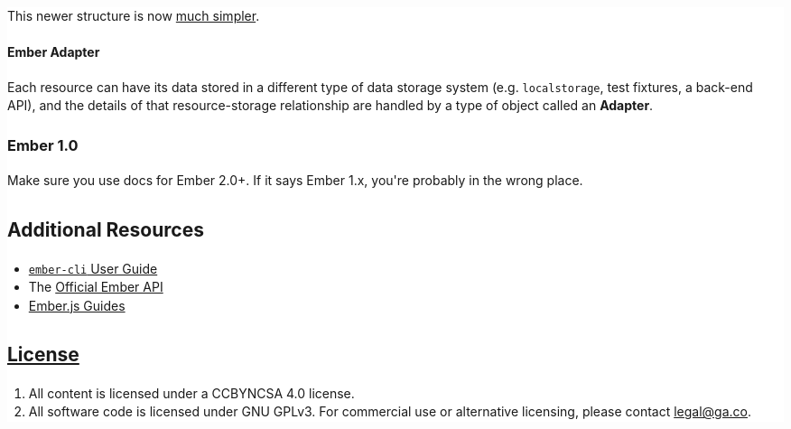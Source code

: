 This newer structure is now [much
simpler](https://guides.emberjs.com/v2.10.0/getting-started/core-concepts/).

#### Ember Adapter

Each resource can have its data stored in a different type of data storage
system (e.g. `localstorage`, test fixtures, a back-end API), and the details of
that resource-storage relationship are handled by a type of object called an
**Adapter**.

### Ember 1.0

Make sure you use docs for Ember 2.0+. If it says Ember 1.x, you're probably in the wrong place.

## Additional Resources

-   [`ember-cli` User Guide](http://ember-cli.com/user-guide/)
-   The [Official Ember API](http://emberjs.com/api/)
-   [Ember.js Guides](http://guides.emberjs.com/)

## [License](LICENSE)

1.  All content is licensed under a CC­BY­NC­SA 4.0 license.
1.  All software code is licensed under GNU GPLv3. For commercial use or
    alternative licensing, please contact legal@ga.co.
